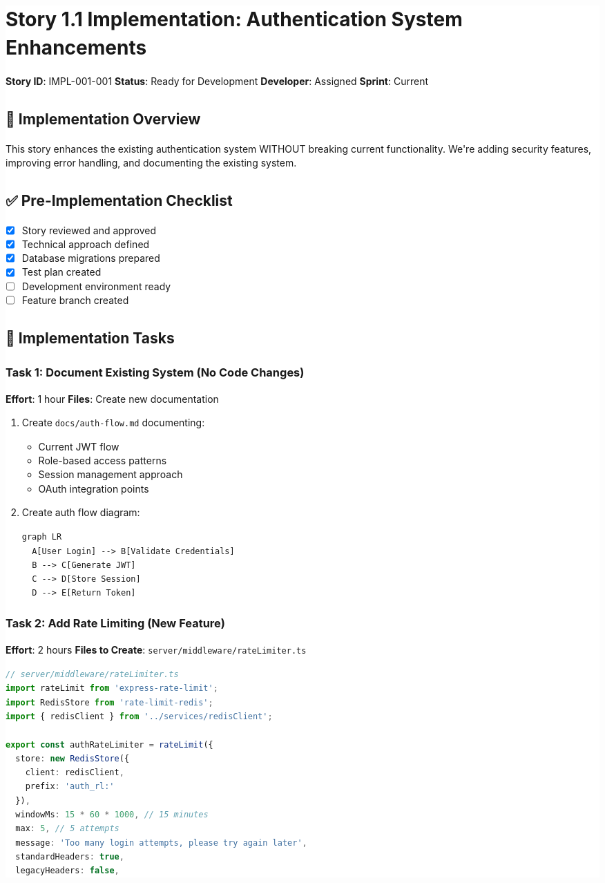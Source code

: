 # Story 1.1 Implementation: Authentication System Enhancements

**Story ID**: IMPL-001-001
**Status**: Ready for Development
**Developer**: Assigned
**Sprint**: Current

## 🎯 Implementation Overview

This story enhances the existing authentication system WITHOUT breaking current functionality. We're adding security features, improving error handling, and documenting the existing system.

## ✅ Pre-Implementation Checklist

- [x] Story reviewed and approved
- [x] Technical approach defined
- [x] Database migrations prepared
- [x] Test plan created
- [ ] Development environment ready
- [ ] Feature branch created

## 🔧 Implementation Tasks

### Task 1: Document Existing System (No Code Changes)
**Effort**: 1 hour
**Files**: Create new documentation

1. Create `docs/auth-flow.md` documenting:
   - Current JWT flow
   - Role-based access patterns
   - Session management approach
   - OAuth integration points

2. Create auth flow diagram:
   ```mermaid
   graph LR
     A[User Login] --> B[Validate Credentials]
     B --> C[Generate JWT]
     C --> D[Store Session]
     D --> E[Return Token]
   ```

### Task 2: Add Rate Limiting (New Feature)
**Effort**: 2 hours
**Files to Create**: `server/middleware/rateLimiter.ts`

```typescript
// server/middleware/rateLimiter.ts
import rateLimit from 'express-rate-limit';
import RedisStore from 'rate-limit-redis';
import { redisClient } from '../services/redisClient';

export const authRateLimiter = rateLimit({
  store: new RedisStore({
    client: redisClient,
    prefix: 'auth_rl:'
  }),
  windowMs: 15 * 60 * 1000, // 15 minutes
  max: 5, // 5 attempts
  message: 'Too many login attempts, please try again later',
  standardHeaders: true,
  legacyHeaders: false,
```